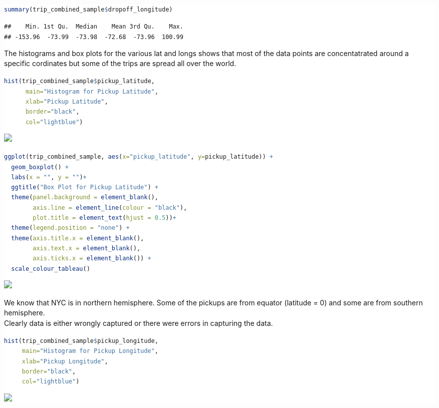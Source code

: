 ``` r
summary(trip_combined_sample$dropoff_longitude)
```

    ##    Min. 1st Qu.  Median    Mean 3rd Qu.    Max. 
    ## -153.96  -73.99  -73.98  -72.68  -73.96  100.99

The histograms and box plots for the various lat and longs shows that
most of the data points are concentatrated around a specific cordinates
but some of the trips are spread all over the world.

``` r
hist(trip_combined_sample$pickup_latitude,
      main="Histogram for Pickup Latitude", 
      xlab="Pickup Latitude", 
      border="black", 
      col="lightblue")
```

<img src="index_files/figure-gfm/unnamed-chunk-12-1.png" width="100%" />

``` r
ggplot(trip_combined_sample, aes(x="pickup_latitude", y=pickup_latitude)) +
  geom_boxplot() +
  labs(x = "", y = "")+
  ggtitle("Box Plot for Pickup Latitude") +
  theme(panel.background = element_blank(), 
        axis.line = element_line(colour = "black"), 
        plot.title = element_text(hjust = 0.5))+
  theme(legend.position = "none") + 
  theme(axis.title.x = element_blank(),
        axis.text.x = element_blank(),
        axis.ticks.x = element_blank()) +
  scale_colour_tableau()
```

<img src="index_files/figure-gfm/unnamed-chunk-12-2.png" width="100%" />

We know that NYC is in northern hemisphere. Some of the pickups are from
equator (latitude = 0) and some are from southern hemisphere.  
Clearly data is either wrongly captured or there were errors in
capturing the data.

``` r
hist(trip_combined_sample$pickup_longitude,
     main="Histogram for Pickup Longitude", 
     xlab="Pickup Longitude", 
     border="black", 
     col="lightblue")
```

<img src="index_files/figure-gfm/unnamed-chunk-13-1.png" width="100%" />
